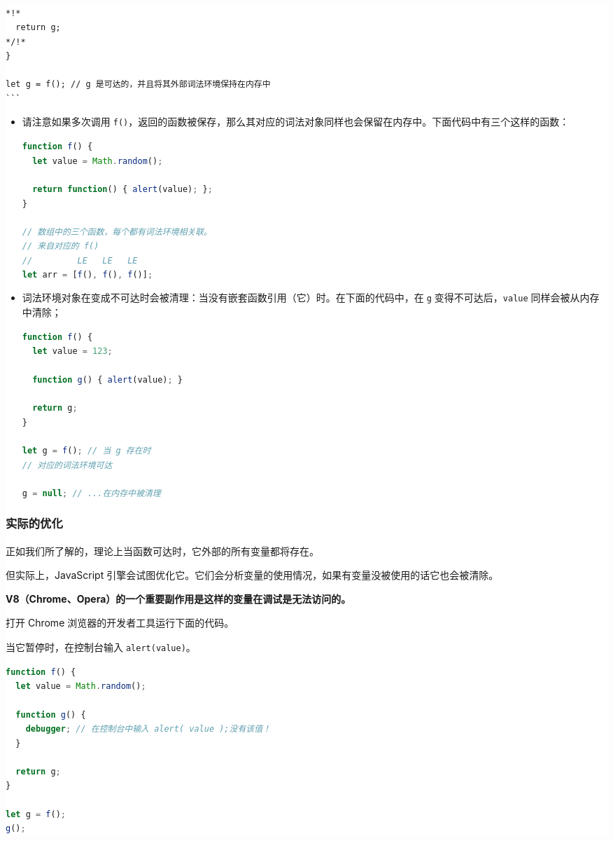     *!*
      return g;
    */!*
    }

    let g = f(); // g 是可达的，并且将其外部词法环境保持在内存中
    ```

- 请注意如果多次调用 `f()`，返回的函数被保存，那么其对应的词法对象同样也会保留在内存中。下面代码中有三个这样的函数：

    ```js
    function f() {
      let value = Math.random();

      return function() { alert(value); };
    }

    // 数组中的三个函数，每个都有词法环境相关联。
    // 来自对应的 f() 
    //         LE   LE   LE
    let arr = [f(), f(), f()];
    ```

- 词法环境对象在变成不可达时会被清理：当没有嵌套函数引用（它）时。在下面的代码中，在 `g` 变得不可达后，`value` 同样会被从内存中清除；

    ```js
    function f() {
      let value = 123;

      function g() { alert(value); }

      return g;
    }

    let g = f(); // 当 g 存在时
    // 对应的词法环境可达

    g = null; // ...在内存中被清理
    ```

### 实际的优化

正如我们所了解的，理论上当函数可达时，它外部的所有变量都将存在。

但实际上，JavaScript 引擎会试图优化它。它们会分析变量的使用情况，如果有变量没被使用的话它也会被清除。

**V8（Chrome、Opera）的一个重要副作用是这样的变量在调试是无法访问的。**

打开 Chrome 浏览器的开发者工具运行下面的代码。

当它暂停时，在控制台输入 `alert(value)`。

```js run
function f() {
  let value = Math.random();

  function g() {
    debugger; // 在控制台中输入 alert( value );没有该值！
  }

  return g;
}

let g = f();
g();
```
